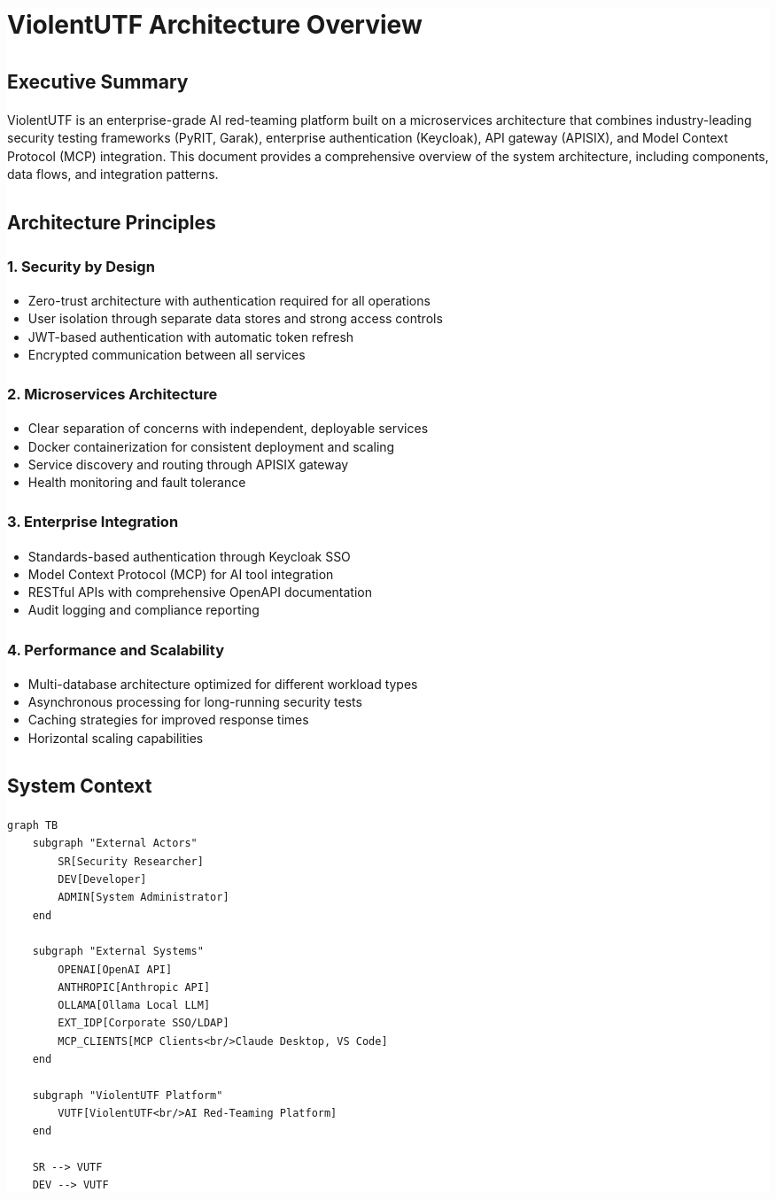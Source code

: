 # ViolentUTF Architecture Overview

## Executive Summary

ViolentUTF is an enterprise-grade AI red-teaming platform built on a microservices architecture that combines industry-leading security testing frameworks (PyRIT, Garak), enterprise authentication (Keycloak), API gateway (APISIX), and Model Context Protocol (MCP) integration. This document provides a comprehensive overview of the system architecture, including components, data flows, and integration patterns.

## Architecture Principles

### 1. **Security by Design**
- Zero-trust architecture with authentication required for all operations
- User isolation through separate data stores and strong access controls
- JWT-based authentication with automatic token refresh
- Encrypted communication between all services

### 2. **Microservices Architecture**
- Clear separation of concerns with independent, deployable services
- Docker containerization for consistent deployment and scaling
- Service discovery and routing through APISIX gateway
- Health monitoring and fault tolerance

### 3. **Enterprise Integration**
- Standards-based authentication through Keycloak SSO
- Model Context Protocol (MCP) for AI tool integration
- RESTful APIs with comprehensive OpenAPI documentation
- Audit logging and compliance reporting

### 4. **Performance and Scalability**
- Multi-database architecture optimized for different workload types
- Asynchronous processing for long-running security tests
- Caching strategies for improved response times
- Horizontal scaling capabilities

## System Context

```mermaid
graph TB
    subgraph "External Actors"
        SR[Security Researcher]
        DEV[Developer]
        ADMIN[System Administrator]
    end

    subgraph "External Systems"
        OPENAI[OpenAI API]
        ANTHROPIC[Anthropic API]
        OLLAMA[Ollama Local LLM]
        EXT_IDP[Corporate SSO/LDAP]
        MCP_CLIENTS[MCP Clients<br/>Claude Desktop, VS Code]
    end

    subgraph "ViolentUTF Platform"
        VUTF[ViolentUTF<br/>AI Red-Teaming Platform]
    end

    SR --> VUTF
    DEV --> VUTF
```